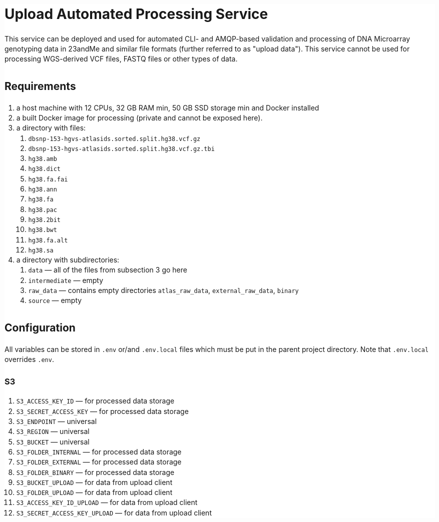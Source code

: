 # Upload Automated Processing Service

This service can be deployed and used for automated CLI- and AMQP-based validation and processing of DNA Microarray
genotyping data in 23andMe and similar file formats (further referred to as "upload data"). This service cannot be used
for processing WGS-derived VCF files, FASTQ files or other types of data.

## Requirements

1. a host machine with 12 CPUs, 32 GB RAM min, 50 GB SSD storage min and Docker installed
2. a built Docker image for processing (private and cannot be exposed here).
3. a directory with files:
   1. `dbsnp-153-hgvs-atlasids.sorted.split.hg38.vcf.gz`
   2. `dbsnp-153-hgvs-atlasids.sorted.split.hg38.vcf.gz.tbi`
   3. `hg38.amb`
   4. `hg38.dict`
   5. `hg38.fa.fai` 
   6. `hg38.ann`
   7. `hg38.fa`
   8. `hg38.pac`
   9. `hg38.2bit`
   10. `hg38.bwt`
   11. `hg38.fa.alt`
   12. `hg38.sa`
4. a directory with subdirectories:
   1. `data` — all of the files from subsection 3 go here
   2. `intermediate` — empty
   3. `raw_data` — contains empty directories `atlas_raw_data`, `external_raw_data`, `binary`
   4. `source` — empty

## Configuration

All variables can be stored in `.env` or/and `.env.local` files which must be put in the parent project directory. Note
that `.env.local` overrides `.env`.

### S3

1. `S3_ACCESS_KEY_ID` — for processed data storage
2. `S3_SECRET_ACCESS_KEY` — for processed data storage
3. `S3_ENDPOINT` — universal
4. `S3_REGION` — universal
5. `S3_BUCKET` — universal
6. `S3_FOLDER_INTERNAL` — for processed data storage
7. `S3_FOLDER_EXTERNAL` — for processed data storage
8. `S3_FOLDER_BINARY` — for processed data storage
9. `S3_BUCKET_UPLOAD` — for data from upload client
10. `S3_FOLDER_UPLOAD` — for data from upload client
11. `S3_ACCESS_KEY_ID_UPLOAD` — for data from upload client
12. `S3_SECRET_ACCESS_KEY_UPLOAD` — for data from upload client
